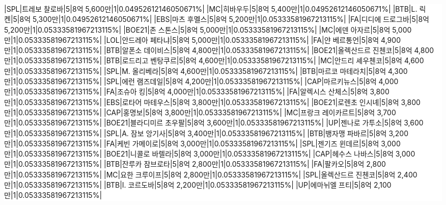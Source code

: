 |SPL|트레보 찰로바|5|8억 5,600만|1|0.04952612146050671%|
|MC|히바우두|5|8억 5,400만|1|0.04952612146050671%|
|BTB|L. 릭켄|5|8억 5,300만|1|0.04952612146050671%|
|EBS|마츠 후멜스|5|8억 5,200만|1|0.05333581967213115%|
|FA|디디에 드로그바|5|8억 5,200만|1|0.05333581967213115%|
|BOE21|존 스톤스|5|8억 5,000만|1|0.05333581967213115%|
|MC|에덴 아자르|5|8억 5,000만|1|0.05333581967213115%|
|LOL|안드레아 페타냐|5|8억 5,000만|1|0.05333581967213115%|
|FA|얀 베르통언|5|8억 4,900만|1|0.05333581967213115%|
|BTB|알폰소 데이비스|5|8억 4,800만|1|0.05333581967213115%|
|BOE21|올렉산드르 진첸코|5|8억 4,800만|1|0.05333581967213115%|
|BTB|로드리고 벤탕쿠르|5|8억 4,600만|1|0.05333581967213115%|
|MC|안드리 셰우첸코|5|8억 4,600만|1|0.05333581967213115%|
|SPL|M. 올리베라|5|8억 4,600만|1|0.05333581967213115%|
|BTB|마르코 마테라치|5|8억 4,300만|1|0.05333581967213115%|
|SPL|에런 램즈데일|5|8억 4,200만|1|0.05333581967213115%|
|CAP|마르키뉴스|5|8억 4,000만|1|0.05333581967213115%|
|FA|조슈아 킹|5|8억 4,000만|1|0.05333581967213115%|
|FA|알렉시스 산체스|5|8억 3,800만|1|0.05333581967213115%|
|EBS|로타어 마테우스|5|8억 3,800만|1|0.05333581967213115%|
|BOE21|로렌초 인시녜|5|8억 3,800만|1|0.05333581967213115%|
|CAP|홍명보|5|8억 3,800만|1|0.05333581967213115%|
|MC|프랑크 레이카르트|5|8억 3,700만|1|0.05333581967213115%|
|BOE21|블라디미르 초우팔|5|8억 3,600만|1|0.05333581967213115%|
|UP|젠나로 가투소|5|8억 3,600만|1|0.05333581967213115%|
|SPL|A. 잠보 앙기사|5|8억 3,400만|1|0.05333581967213115%|
|BTB|뱅자맹 파바르|5|8억 3,200만|1|0.05333581967213115%|
|FA|케빈 가메이로|5|8억 3,000만|1|0.05333581967213115%|
|SPL|젠기즈 윈데르|5|8억 3,000만|1|0.05333581967213115%|
|BOE21|니콜로 바렐라|5|8억 3,000만|1|0.05333581967213115%|
|CAP|헤수스 나바스|5|8억 3,000만|1|0.05333581967213115%|
|BTB|잔루카 잠브로타|5|8억 2,800만|1|0.05333581967213115%|
|FA|팔카오|5|8억 2,800만|1|0.05333581967213115%|
|MC|요한 크루이프|5|8억 2,800만|1|0.05333581967213115%|
|SPL|올렉산드르 진첸코|5|8억 2,400만|1|0.05333581967213115%|
|BTB|I. 코르도바|5|8억 2,200만|1|0.05333581967213115%|
|UP|에마뉘엘 프티|5|8억 2,100만|1|0.05333581967213115%|